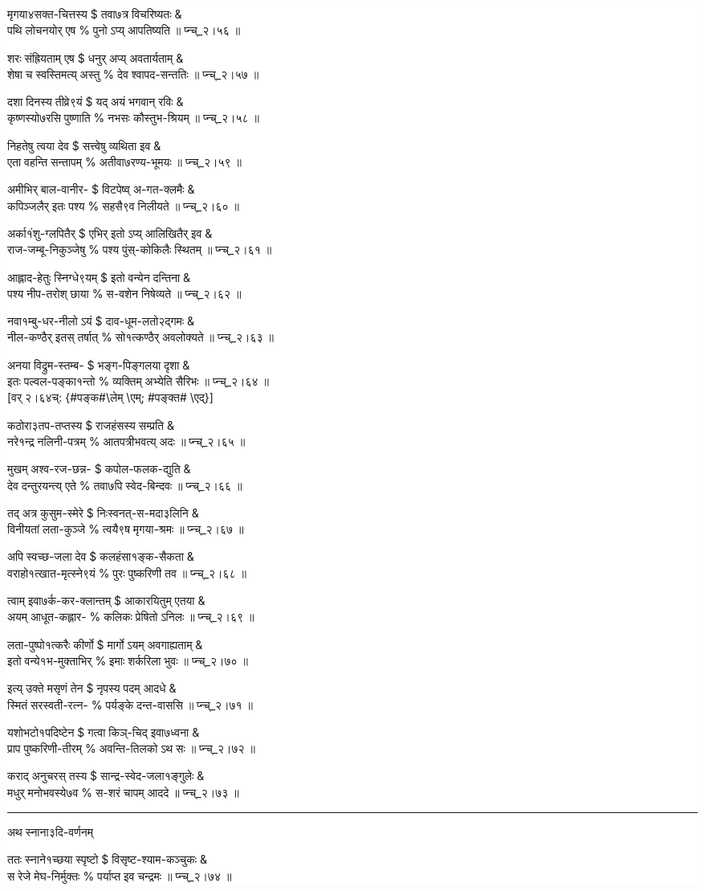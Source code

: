 मृगया४सक्त-चित्तस्य $ तवा७त्र विचरिष्यतः &  
पथि लोचनयोर् एष % पुनो ऽप्य् आपतिष्यति ॥ प्न्च्_२।५६ ॥  
    
शरः संह्रियताम् एष $ धनुर् अप्य् अवतार्यताम् &  
शेषा च स्वस्तिमत्य् अस्तु % देव श्वापद-सन्ततिः ॥ प्न्च्_२।५७ ॥  
    
दशा दिनस्य तीव्रे९यं $ यद् अयं भगवान् रविः &  
कृष्णस्यो७रसि पुष्णाति % नभसः कौस्तुभ-श्रियम् ॥ प्न्च्_२।५८ ॥  
    
निहतेषु त्वया देव $ सत्त्वेषु व्यथिता इव &  
एता वहन्ति सन्तापम् % अतीवा७रण्य-भूमयः ॥ प्न्च्_२।५९ ॥  
    
अमीभिर् बाल-वानीर- $ विटपेष्व् अ-गत-क्लमैः &  
कपिञ्जलैर् इतः पश्य % सहसै९व निलीयते ॥ प्न्च्_२।६० ॥  
    
अर्का१ंशु-ग्लपितैर् $ एभिर् इतो ऽप्य् आलिखितैर् इव &  
राज-जम्बू-निकुञ्जेषु % पश्य पुंस्-कोकिलैः स्थितम् ॥ प्न्च्_२।६१ ॥  
    
आह्लाद-हेतुः स्निग्धे९यम् $ इतो वन्येन दन्तिना &  
पश्य नीप-तरोश् छाया % स-वशेन निषेव्यते ॥ प्न्च्_२।६२ ॥  
    
नवा१म्बु-धर-नीलो ऽयं $ दाव-धूम-लतो२द्गमः &  
नील-कण्ठैर् इतस् तर्षात् % सो१त्कण्ठैर् अवलोक्यते ॥ प्न्च्_२।६३ ॥  
    
अनया विद्रुम-स्तम्ब- $ भङ्ग-पिङ्गलया दृशा &  
इतः पल्वल-पङ्का१न्तो % व्यक्तिम् अभ्येति सैरिभः ॥ प्न्च्_२।६४ ॥  
[वर् २।६४च्: {#पङ्क#\लेम् \एम्; #पङ्क्त# \एद्}]  
    
कठोरा३तप-तप्तस्य $ राजहंसस्य सम्प्रति &  
नरे१न्द्र नलिनी-पत्रम् % आतपत्रीभवत्य् अदः ॥ प्न्च्_२।६५ ॥  
    
मुखम् अश्व-रज-छन्न- $ कपोल-फलक-द्युति &  
देव दन्तुरयन्त्य् एते % तवा७पि स्वेद-बिन्दवः ॥ प्न्च्_२।६६ ॥  
    
तद् अत्र कुसुम-स्मेरे $ निःस्वनत्-स-मदा३लिनि &  
विनीयतां लता-कुञ्जे % त्वयै९ष मृगया-श्रमः ॥ प्न्च्_२।६७ ॥  
    
अपि स्वच्छ-जला देव $ कलहंसा१ङ्क-सैकता &  
वराहो१त्खात-मृत्स्ने९यं % पुरः पुष्करिणी तव ॥ प्न्च्_२।६८ ॥  
    
त्वाम् इवा७र्क-कर-क्लान्तम् $ आकारयितुम् एतया &  
अयम् आधूत-कह्लार- % कलिकः प्रेषितो ऽनिलः ॥ प्न्च्_२।६९ ॥  
    
लता-पुष्पो१त्करैः कीर्णो $ मार्गो ऽयम् अवगाह्यताम् &  
इतो वन्ये१भ-मुक्ताभिर् % इमाः शर्करिला भुवः ॥ प्न्च्_२।७० ॥  
    
इत्य् उक्ते मसृणं तेन $ नृपस्य पदम् आदधे &  
स्मितं सरस्वती-रत्न- % पर्यङ्के दन्त-वाससि ॥ प्न्च्_२।७१ ॥  
    
यशोभटो१पदिष्टेन $ गत्वा किञ्-चिद् इवा७ध्वना &  
प्राप पुष्करिणी-तीरम् % अवन्ति-तिलको ऽथ सः ॥ प्न्च्_२।७२ ॥  
    
कराद् अनुचरस् तस्य $ सान्द्र-स्वेद-जला१ङ्गुलेः &  
मधुर् मनोभवस्ये७व % स-शरं चापम् आददे ॥ प्न्च्_२।७३ ॥

__________________________________________  
    
अथ स्नाना३दि-वर्णनम्  
    
ततः स्नाने१च्छया स्पृष्टो $ विसृष्ट-श्याम-कञ्चुकः &  
स रेजे मेघ-निर्मुक्तः % पर्याप्त इव चन्द्रमः ॥ प्न्च्_२।७४ ॥  
    